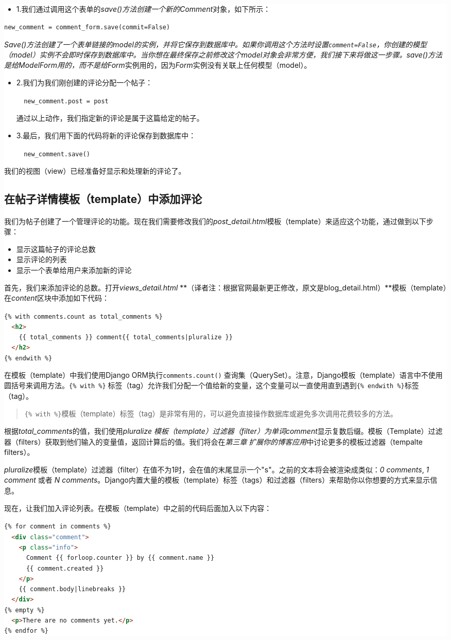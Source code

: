 * 1.我们通过调用这个表单的*save()*方法创建一个新的*Comment*对象，如下所示：

`new_comment = comment_form.save(commit=False)` 

*Save()*方法创建了一个表单链接的model的实例，并将它保存到数据库中。如果你调用这个方法时设置`comment=False`，你创建的模型（model）实例不会即时保存到数据库中。当你想在最终保存之前修改这个model对象会非常方便，我们接下来将做这一步骤。*save()*方法是给*ModelForm*用的，而不是给*Form*实例用的，因为*Form*实例没有关联上任何模型（model）。

* 2.我们为我们刚创建的评论分配一个帖子：
    
        new_comment.post = post
    
    通过以上动作，我们指定新的评论是属于这篇给定的帖子。

* 3.最后，我们用下面的代码将新的评论保存到数据库中：
    
        new_comment.save()
        
我们的视图（view）已经准备好显示和处理新的评论了。

## 在帖子详情模板（template）中添加评论

我们为帖子创建了一个管理评论的功能。现在我们需要修改我们的*post_detail.html*模板（template）来适应这个功能，通过做到以下步骤：

* 显示这篇帖子的评论总数
* 显示评论的列表
* 显示一个表单给用户来添加新的评论

首先，我们来添加评论的总数。打开*views_detail.html* **（译者注：根据官网最新更正修改，原文是blog_detail.html）**模板（template）在*content*区块中添加如下代码：

```html
{% with comments.count as total_comments %}
  <h2>
    {{ total_comments }} comment{{ total_comments|pluralize }}
  </h2>
{% endwith %}
```    

在模板（template）中我们使用Django ORM执行`comments.count()` 查询集（QuerySet）。注意，Django模板（template）语言中不使用圆括号来调用方法。`{% with %}` 标签（tag）允许我们分配一个值给新的变量，这个变量可以一直使用直到遇到`{% endwith %}`标签（tag）。

> `{% with %}`模板（template）标签（tag）是非常有用的，可以避免直接操作数据库或避免多次调用花费较多的方法。

根据*total_comments*的值，我们使用*pluralize *模板（template）过滤器（filter）为单词*comment*显示复数后缀。模板（Template）过滤器（filters）获取到他们输入的变量值，返回计算后的值。我们将会在*第三章 扩展你的博客应用*中讨论更多的模板过滤器（tempalte filters）。

*pluralize*模板（template）过滤器（filter）在值不为1时，会在值的末尾显示一个"s"。之前的文本将会被渲染成类似：*0 comments*, *1 comment* 或者 *N comments*。Django内置大量的模板（template）标签（tags）和过滤器（filters）来帮助你以你想要的方式来显示信息。

现在，让我们加入评论列表。在模板（template）中之前的代码后面加入以下内容：
    
```html
{% for comment in comments %}
  <div class="comment">
    <p class="info">
      Comment {{ forloop.counter }} by {{ comment.name }}
      {{ comment.created }}
    </p>
    {{ comment.body|linebreaks }}
  </div>
{% empty %}
  <p>There are no comments yet.</p>
{% endfor %}
```
    